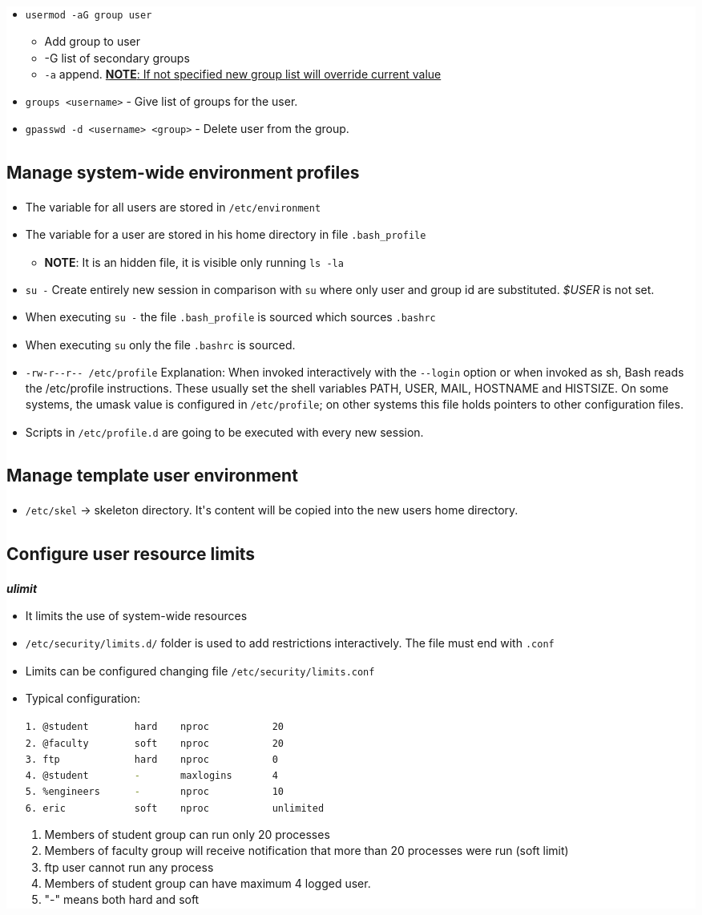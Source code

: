 * `usermod -aG group user`
  * Add group to user
  * -G list of secondary groups
  * `-a` append. <u>**NOTE**: If not specified new group list will override current value</u>

* `groups <username>` - Give list of groups for the user.

* `gpasswd -d <username> <group>` - Delete user from the group.


## Manage system-wide environment profiles

* The variable for all users are stored in `/etc/environment` 

* The variable for a user are stored in his home directory in file `.bash_profile`
  * **NOTE**: It is an hidden file, it is visible only running `ls -la`

* `su -` Create entirely new session in comparison with `su` where only user and group id are substituted. *$USER* is not set.

* When executing `su -` the file `.bash_profile` is sourced which sources `.bashrc`

* When executing `su` only the file `.bashrc` is sourced.

* `-rw-r--r-- /etc/profile` Explanation: When invoked interactively with the `--login` option or when invoked as sh, Bash reads the /etc/profile instructions. These usually set the shell variables PATH, USER, MAIL, HOSTNAME and HISTSIZE. On some systems, the umask value is configured in `/etc/profile`; on other systems this file holds pointers to other configuration files. 

* Scripts in `/etc/profile.d` are going to be executed with every new session.

## Manage template user environment

* `/etc/skel` -> skeleton directory. It's content will be copied into the new users home directory.

## Configure user resource limits

***ulimit***

* It limits the use of system-wide resources

* `/etc/security/limits.d/` folder is used to add restrictions interactively. The file must end with `.conf` 

* Limits can be configured changing file `/etc/security/limits.conf`

* Typical configuration:

  ```bash
  1. @student        hard    nproc           20
  2. @faculty        soft    nproc           20
  3. ftp             hard    nproc           0
  4. @student        -       maxlogins       4
  5. %engineers      -       nproc           10
  6. eric            soft    nproc           unlimited
  ```

  1. Members of student group can run only 20 processes
  2. Members of faculty group will receive notification that more than 20 processes were run (soft limit)
  3. ftp user cannot run any process
  4. Members of student group can have maximum 4 logged user. 
  5. \"-" means both hard and soft
